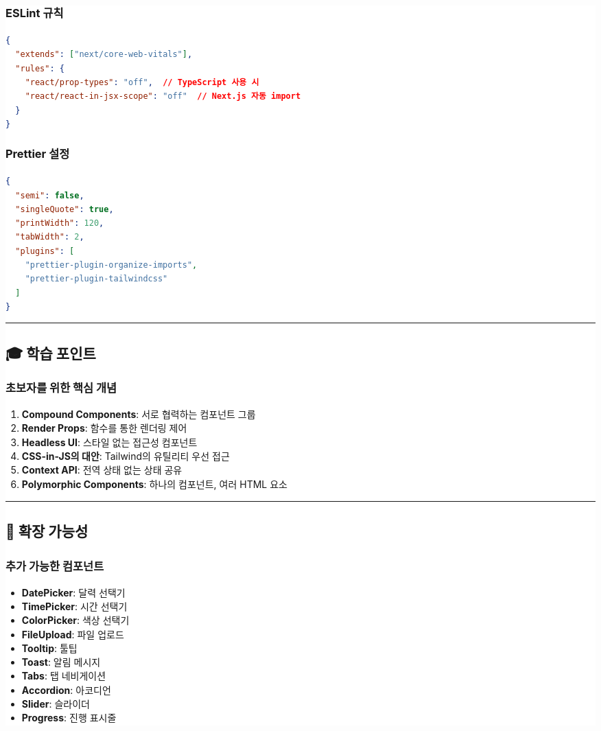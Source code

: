 ### ESLint 규칙
```json
{
  "extends": ["next/core-web-vitals"],
  "rules": {
    "react/prop-types": "off",  // TypeScript 사용 시
    "react/react-in-jsx-scope": "off"  // Next.js 자동 import
  }
}
```

### Prettier 설정
```json
{
  "semi": false,
  "singleQuote": true,
  "printWidth": 120,
  "tabWidth": 2,
  "plugins": [
    "prettier-plugin-organize-imports",
    "prettier-plugin-tailwindcss"
  ]
}
```

---

## 🎓 학습 포인트

### 초보자를 위한 핵심 개념

1. **Compound Components**: 서로 협력하는 컴포넌트 그룹
2. **Render Props**: 함수를 통한 렌더링 제어
3. **Headless UI**: 스타일 없는 접근성 컴포넌트
4. **CSS-in-JS의 대안**: Tailwind의 유틸리티 우선 접근
5. **Context API**: 전역 상태 없는 상태 공유
6. **Polymorphic Components**: 하나의 컴포넌트, 여러 HTML 요소

---

## 🚀 확장 가능성

### 추가 가능한 컴포넌트
- **DatePicker**: 달력 선택기
- **TimePicker**: 시간 선택기
- **ColorPicker**: 색상 선택기
- **FileUpload**: 파일 업로드
- **Tooltip**: 툴팁
- **Toast**: 알림 메시지
- **Tabs**: 탭 네비게이션
- **Accordion**: 아코디언
- **Slider**: 슬라이더
- **Progress**: 진행 표시줄
